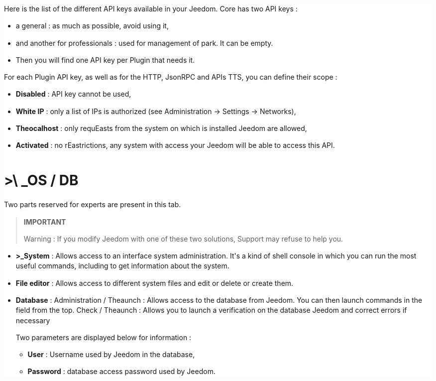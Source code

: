 Here is the list of the different API keys available in
your Jeedom. Core has two API keys :

-   a general : as much as possible, avoid using it,

-   and another for professionals : used for management
    of park. It can be empty.

-   Then you will find one API key per Plugin that needs it.

For each Plugin API key, as well as for the HTTP, JsonRPC and APIs
TTS, you can define their scope :

-   **Disabled** : API key cannot be used,

-   **White IP** : only a list of IPs is authorized (see
    Administration → Settings → Networks),

-   **Theocalhost** : only requEasts from the system on which is
    installed Jeedom are allowed,

-   **Activated** : no rEastrictions, any system with access
    your Jeedom will be able to access this API.

&gt;\ _OS / DB
===========

Two parts reserved for experts are present in this tab.

> **IMPORTANT**
>
> Warning : If you modify Jeedom with one of these two solutions,
> Support may refuse to help you.

-   **&gt;\_System** : Allows access to an interface
    system administration. It&#39;s a kind of shell console in
    which you can run the most useful commands, including
    to get information about the system.

-   **File editor** : Allows access to different system files
    and edit or delete or create them.

-   **Database** : Administration / Theaunch : Allows access to the database
    from Jeedom. You can then launch commands in the field
    from the top.
    Check / Theaunch : Allows you to launch a verification on the database
    Jeedom and correct errors if necessary

    Two parameters are displayed below for information :

    -   **User** : Username used by Jeedom in
        the database,

    -   **Password** : database access password
        used by Jeedom.
